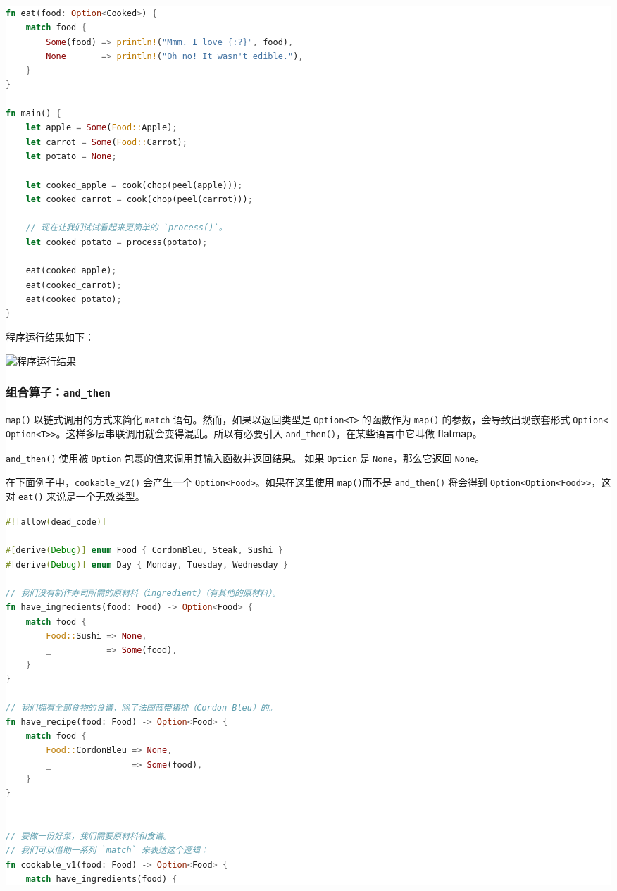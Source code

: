 ```rust
fn eat(food: Option<Cooked>) {
    match food {
        Some(food) => println!("Mmm. I love {:?}", food),
        None       => println!("Oh no! It wasn't edible."),
    }
}

fn main() {
    let apple = Some(Food::Apple);
    let carrot = Some(Food::Carrot);
    let potato = None;

    let cooked_apple = cook(chop(peel(apple)));
    let cooked_carrot = cook(chop(peel(carrot)));

    // 现在让我们试试看起来更简单的 `process()`。
    let cooked_potato = process(potato);

    eat(cooked_apple);
    eat(cooked_carrot);
    eat(cooked_potato);
}
```

程序运行结果如下：

![程序运行结果](https://doc.shiyanlou.com/courses/uid1172186-20200107-1578383147)

### 组合算子：`and_then`

`map()` 以链式调用的方式来简化 `match` 语句。然而，如果以返回类型是 `Option<T>` 的函数作为 `map()` 的参数，会导致出现嵌套形式 `Option<Option<T>>`。这样多层串联调用就会变得混乱。所以有必要引入 `and_then()`，在某些语言中它叫做 flatmap。

`and_then()` 使用被 `Option` 包裹的值来调用其输入函数并返回结果。 如果 `Option` 是 `None`，那么它返回 `None`。

在下面例子中，`cookable_v2()` 会产生一个 `Option<Food>`。如果在这里使用 `map()`而不是 `and_then()` 将会得到 `Option<Option<Food>>`，这对 `eat()` 来说是一个无效类型。

```rust
#![allow(dead_code)]

#[derive(Debug)] enum Food { CordonBleu, Steak, Sushi }
#[derive(Debug)] enum Day { Monday, Tuesday, Wednesday }

// 我们没有制作寿司所需的原材料（ingredient）（有其他的原材料）。
fn have_ingredients(food: Food) -> Option<Food> {
    match food {
        Food::Sushi => None,
        _           => Some(food),
    }
}

// 我们拥有全部食物的食谱，除了法国蓝带猪排（Cordon Bleu）的。
fn have_recipe(food: Food) -> Option<Food> {
    match food {
        Food::CordonBleu => None,
        _                => Some(food),
    }
}


// 要做一份好菜，我们需要原材料和食谱。
// 我们可以借助一系列 `match` 来表达这个逻辑：
fn cookable_v1(food: Food) -> Option<Food> {
    match have_ingredients(food) {
```